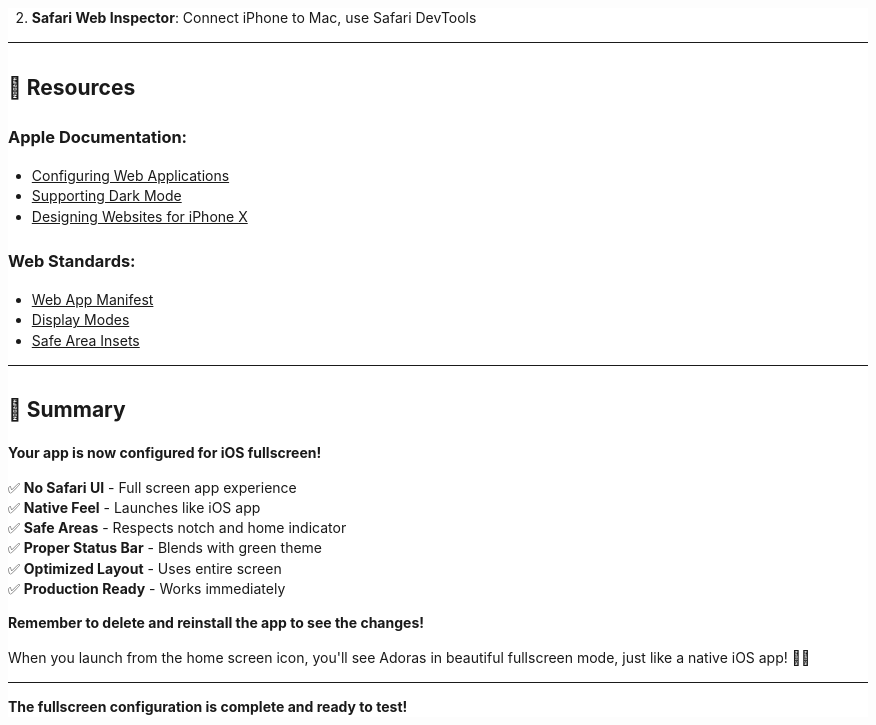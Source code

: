 2. **Safari Web Inspector**: Connect iPhone to Mac, use Safari DevTools

---

## 📖 Resources

### **Apple Documentation:**
- [Configuring Web Applications](https://developer.apple.com/library/archive/documentation/AppleApplications/Reference/SafariWebContent/ConfiguringWebApplications/ConfiguringWebApplications.html)
- [Supporting Dark Mode](https://webkit.org/blog/8840/dark-mode-support-in-webkit/)
- [Designing Websites for iPhone X](https://webkit.org/blog/7929/designing-websites-for-iphone-x/)

### **Web Standards:**
- [Web App Manifest](https://developer.mozilla.org/en-US/docs/Web/Manifest)
- [Display Modes](https://developer.mozilla.org/en-US/docs/Web/Manifest/display)
- [Safe Area Insets](https://developer.mozilla.org/en-US/docs/Web/CSS/env)

---

## 🎉 Summary

**Your app is now configured for iOS fullscreen!**

✅ **No Safari UI** - Full screen app experience  
✅ **Native Feel** - Launches like iOS app  
✅ **Safe Areas** - Respects notch and home indicator  
✅ **Proper Status Bar** - Blends with green theme  
✅ **Optimized Layout** - Uses entire screen  
✅ **Production Ready** - Works immediately  

**Remember to delete and reinstall the app to see the changes!**

When you launch from the home screen icon, you'll see Adoras in beautiful fullscreen mode, just like a native iOS app! 🎉📱

---

**The fullscreen configuration is complete and ready to test!**
